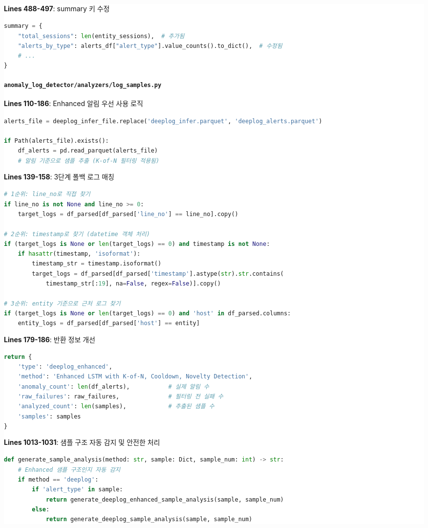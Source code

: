 **Lines 488-497**: summary 키 수정
```python
summary = {
    "total_sessions": len(entity_sessions),  # 추가됨
    "alerts_by_type": alerts_df["alert_type"].value_counts().to_dict(),  # 수정됨
    # ...
}
```

#### `anomaly_log_detector/analyzers/log_samples.py`
**Lines 110-186**: Enhanced 알림 우선 사용 로직
```python
alerts_file = deeplog_infer_file.replace('deeplog_infer.parquet', 'deeplog_alerts.parquet')

if Path(alerts_file).exists():
    df_alerts = pd.read_parquet(alerts_file)
    # 알림 기준으로 샘플 추출 (K-of-N 필터링 적용됨)
```

**Lines 139-158**: 3단계 폴백 로그 매칭
```python
# 1순위: line_no로 직접 찾기
if line_no is not None and line_no >= 0:
    target_logs = df_parsed[df_parsed['line_no'] == line_no].copy()

# 2순위: timestamp로 찾기 (datetime 객체 처리)
if (target_logs is None or len(target_logs) == 0) and timestamp is not None:
    if hasattr(timestamp, 'isoformat'):
        timestamp_str = timestamp.isoformat()
        target_logs = df_parsed[df_parsed['timestamp'].astype(str).str.contains(
            timestamp_str[:19], na=False, regex=False)].copy()

# 3순위: entity 기준으로 근처 로그 찾기
if (target_logs is None or len(target_logs) == 0) and 'host' in df_parsed.columns:
    entity_logs = df_parsed[df_parsed['host'] == entity]
```

**Lines 179-186**: 반환 정보 개선
```python
return {
    'type': 'deeplog_enhanced',
    'method': 'Enhanced LSTM with K-of-N, Cooldown, Novelty Detection',
    'anomaly_count': len(df_alerts),           # 실제 알림 수
    'raw_failures': raw_failures,              # 필터링 전 실패 수
    'analyzed_count': len(samples),            # 추출된 샘플 수
    'samples': samples
}
```

**Lines 1013-1031**: 샘플 구조 자동 감지 및 안전한 처리
```python
def generate_sample_analysis(method: str, sample: Dict, sample_num: int) -> str:
    # Enhanced 샘플 구조인지 자동 감지
    if method == 'deeplog':
        if 'alert_type' in sample:
            return generate_deeplog_enhanced_sample_analysis(sample, sample_num)
        else:
            return generate_deeplog_sample_analysis(sample, sample_num)
```
